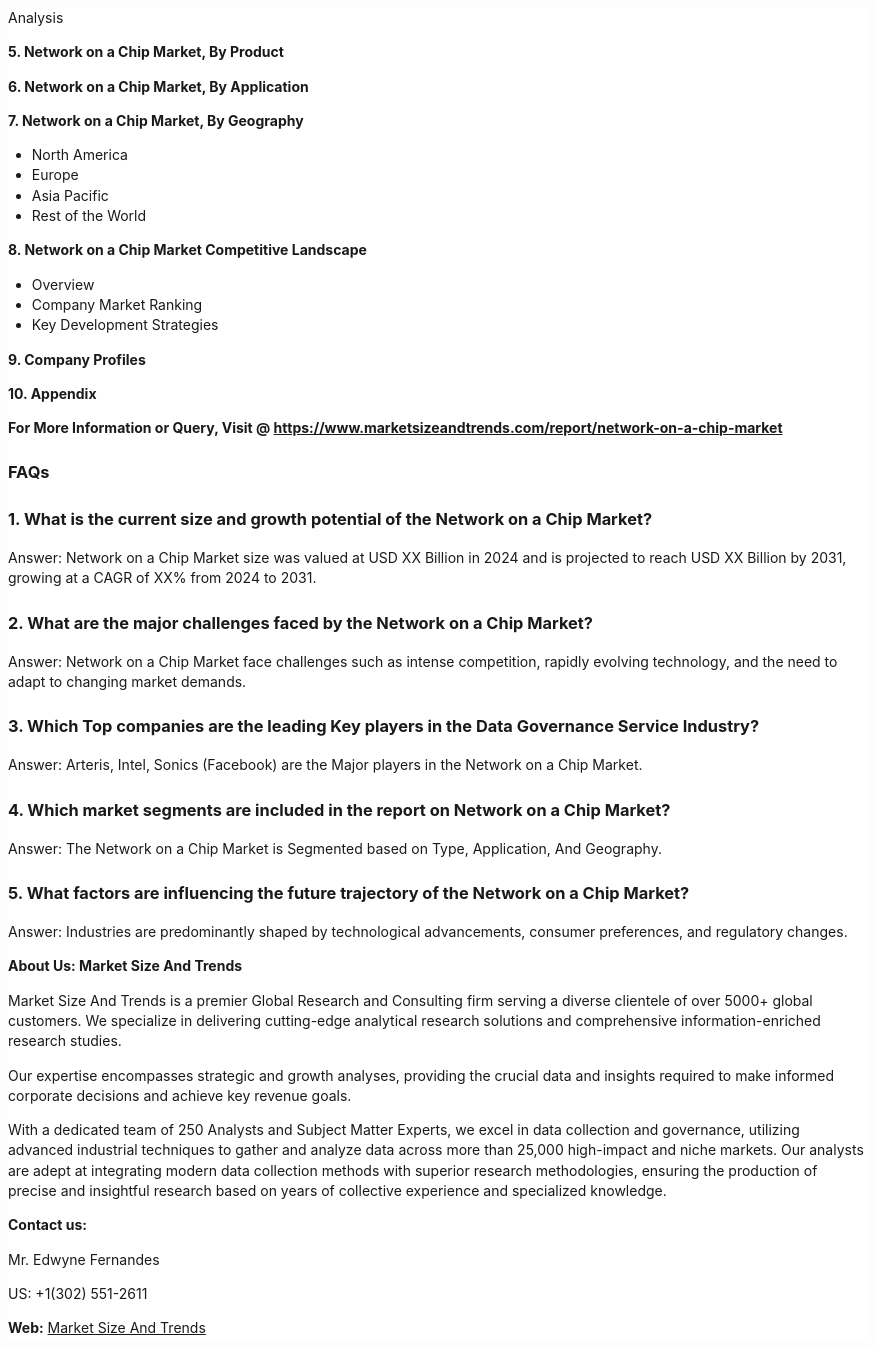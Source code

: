 Analysis</span></li></ul></div><div class="" data-test-id=""><p><strong><span class="">5. Network on a Chip Market, By Product</span></strong></p></div><div class="" data-test-id=""><p><strong><span class="">6. Network on a Chip Market, By Application</span></strong></p></div><div class="" data-test-id=""><p><strong><span class="">7. Network on a Chip Market, By Geography</span></strong></p></div><div class="" data-test-id=""><ul><li><span class="">North America</span></li><li><span class="">Europe</span></li><li><span class="">Asia Pacific</span></li><li><span class="">Rest of the World</span></li></ul></div><div class="" data-test-id=""><p><strong><span class="">8. Network on a Chip Market Competitive Landscape</span></strong></p></div><div class="" data-test-id=""><ul><li><span class="">Overview</span></li><li><span class="">Company Market Ranking</span></li><li><span class="">Key Development Strategies</span></li></ul></div><div class="" data-test-id=""><p><strong><span class="">9. Company Profiles</span></strong></p></div><div class="" data-test-id=""><p><strong><span class="">10. Appendix</span></strong></p></div><div class="" data-test-id=""><p><strong><span class="">For More Information or Query, Visit @ <a href="https://www.marketsizeandtrends.com/report/network-on-a-chip-market" target="_blank">https://www.marketsizeandtrends.com/report/network-on-a-chip-market</a></span></strong></p></div><div class="" data-test-id=""><div class="article-main__content" data-test-id="publishing-text-block"><h3><strong><span class="">FAQs</span></strong></h3></div><div class="article-main__content" data-test-id="publishing-text-block"><h3><span class="">1. What is the current size and growth potential of the Network on a Chip Market?</span></h3></div><div class="article-main__content" data-test-id="publishing-text-block"><p><span class="font-[700]">Answer</span><span class="">: Network on a Chip Market size was valued at USD XX Billion in 2024 and is projected to reach USD XX Billion by 2031, growing at a CAGR of XX% from 2024 to 2031.</span></p></div><div class="article-main__content" data-test-id="publishing-text-block"><h3><span class="">2. What are the major challenges faced by the Network on a Chip Market?</span></h3></div><div class="article-main__content" data-test-id="publishing-text-block"><p><span class="font-[700]">Answer</span><span class="">: Network on a Chip Market face challenges such as intense competition, rapidly evolving technology, and the need to adapt to changing market demands.</span></p></div><div class="article-main__content" data-test-id="publishing-text-block"><h3><span class="">3. Which Top companies are the leading Key players in the Data Governance Service Industry?</span></h3></div><div class="article-main__content" data-test-id="publishing-text-block"><p><span class="font-[700]">Answer</span><span class="">: Arteris, Intel, Sonics (Facebook) are the Major players in the Network on a Chip Market.</span></p></div><div class="article-main__content" data-test-id="publishing-text-block"><h3><span class="">4. Which market segments are included in the report on Network on a Chip Market?</span></h3></div><div class="article-main__content" data-test-id="publishing-text-block"><p><span class="font-[700]">Answer</span><span class="">: The Network on a Chip Market is Segmented based on Type, Application, And Geography.</span></p></div><div class="article-main__content" data-test-id="publishing-text-block"><h3><span class="">5. What factors are influencing the future trajectory of the Network on a Chip Market?</span></h3></div><div class="article-main__content" data-test-id="publishing-text-block"><p><span class="font-[700]">Answer:</span><span class="">&nbsp;Industries are predominantly shaped by technological advancements, consumer preferences, and regulatory changes.</span></p></div><p><strong><span class="">About Us: Market Size And Trends</span></strong></p></div><div class="" data-test-id=""><p><span class="">Market Size And Trends is a premier Global Research and Consulting firm serving a diverse clientele of over 5000+ global customers. We specialize in delivering cutting-edge analytical research solutions and comprehensive information-enriched research studies.</span></p></div><div class="" data-test-id=""><p><span class="">Our expertise encompasses strategic and growth analyses, providing the crucial data and insights required to make informed corporate decisions and achieve key revenue goals.</span></p></div><div class="" data-test-id=""><p><span class="">With a dedicated team of 250 Analysts and Subject Matter Experts, we excel in data collection and governance, utilizing advanced industrial techniques to gather and analyze data across more than 25,000 high-impact and niche markets. Our analysts are adept at integrating modern data collection methods with superior research methodologies, ensuring the production of precise and insightful research based on years of collective experience and specialized knowledge.</span></p></div><div class="" data-test-id=""><p><strong><span class="">Contact us:</span></strong></p></div><div class="" data-test-id=""><p><span class="">Mr. Edwyne Fernandes</span></p></div><div class="" data-test-id=""><p><span class="">US: +1(302) 551-2611<br /></span></p><p><span class=""><strong>Web:</strong> <a href="https://www.marketsizeandtrends.com/" target="_blank">Market Size And Trends</a></span></p></div>
